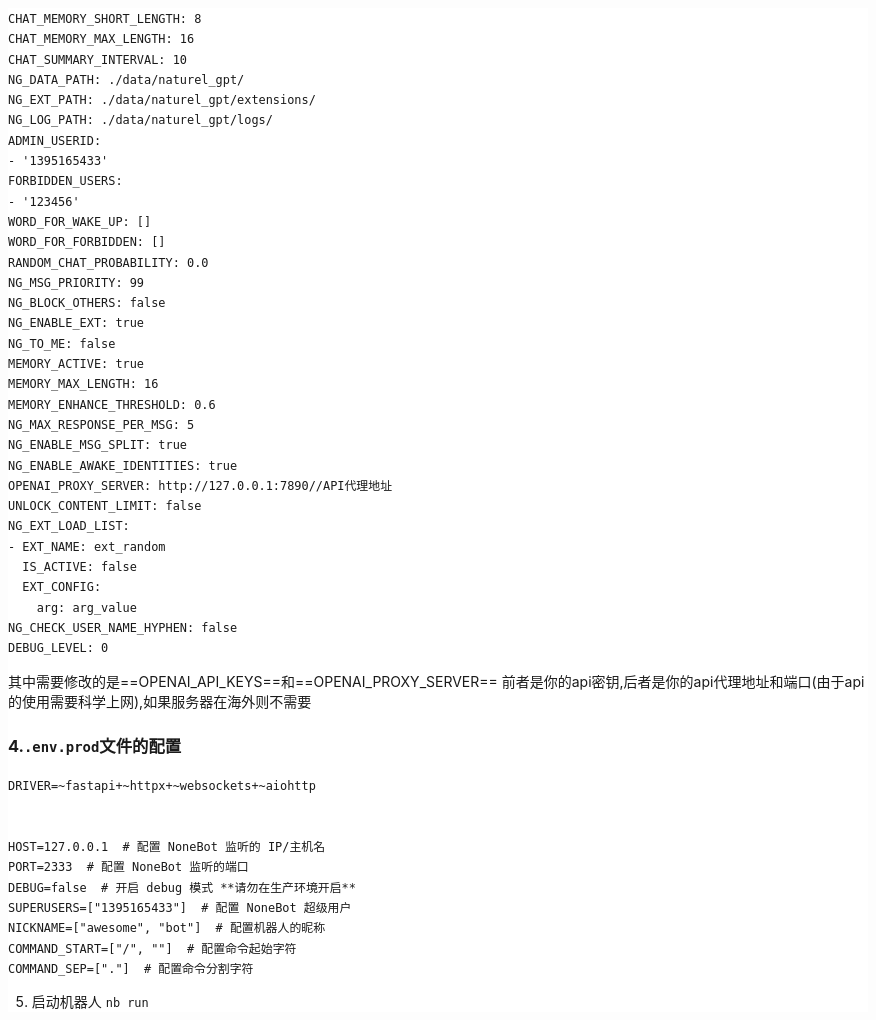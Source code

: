 ```
CHAT_MEMORY_SHORT_LENGTH: 8
CHAT_MEMORY_MAX_LENGTH: 16
CHAT_SUMMARY_INTERVAL: 10
NG_DATA_PATH: ./data/naturel_gpt/
NG_EXT_PATH: ./data/naturel_gpt/extensions/
NG_LOG_PATH: ./data/naturel_gpt/logs/
ADMIN_USERID:
- '1395165433'
FORBIDDEN_USERS:
- '123456'
WORD_FOR_WAKE_UP: []
WORD_FOR_FORBIDDEN: []
RANDOM_CHAT_PROBABILITY: 0.0
NG_MSG_PRIORITY: 99
NG_BLOCK_OTHERS: false
NG_ENABLE_EXT: true
NG_TO_ME: false
MEMORY_ACTIVE: true
MEMORY_MAX_LENGTH: 16
MEMORY_ENHANCE_THRESHOLD: 0.6
NG_MAX_RESPONSE_PER_MSG: 5
NG_ENABLE_MSG_SPLIT: true
NG_ENABLE_AWAKE_IDENTITIES: true
OPENAI_PROXY_SERVER: http://127.0.0.1:7890//API代理地址
UNLOCK_CONTENT_LIMIT: false
NG_EXT_LOAD_LIST:
- EXT_NAME: ext_random
  IS_ACTIVE: false
  EXT_CONFIG:
    arg: arg_value
NG_CHECK_USER_NAME_HYPHEN: false
DEBUG_LEVEL: 0
```
其中需要修改的是==OPENAI_API_KEYS==和==OPENAI_PROXY_SERVER==
前者是你的api密钥,后者是你的api代理地址和端口(由于api的使用需要科学上网),如果服务器在海外则不需要

### 4.`.env.prod`文件的配置
```
DRIVER=~fastapi+~httpx+~websockets+~aiohttp


HOST=127.0.0.1  # 配置 NoneBot 监听的 IP/主机名
PORT=2333  # 配置 NoneBot 监听的端口
DEBUG=false  # 开启 debug 模式 **请勿在生产环境开启**
SUPERUSERS=["1395165433"]  # 配置 NoneBot 超级用户
NICKNAME=["awesome", "bot"]  # 配置机器人的昵称
COMMAND_START=["/", ""]  # 配置命令起始字符
COMMAND_SEP=["."]  # 配置命令分割字符
```
5. 启动机器人
  `nb run`
